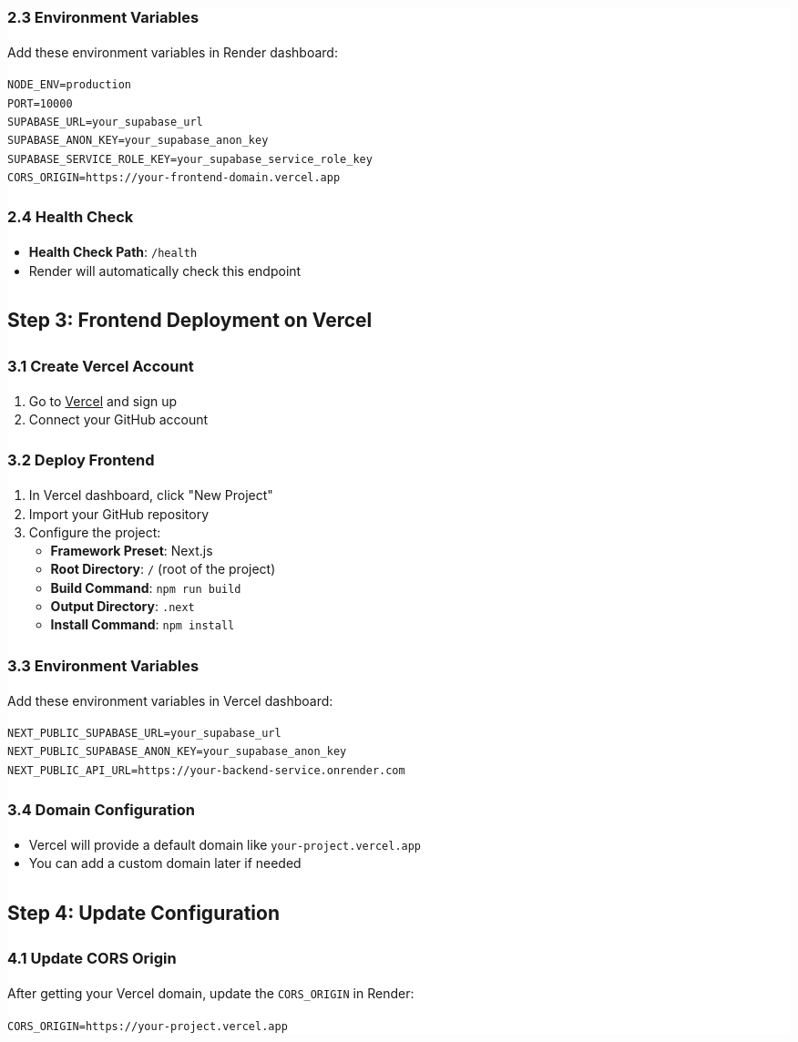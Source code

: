 ### 2.3 Environment Variables
Add these environment variables in Render dashboard:
```
NODE_ENV=production
PORT=10000
SUPABASE_URL=your_supabase_url
SUPABASE_ANON_KEY=your_supabase_anon_key
SUPABASE_SERVICE_ROLE_KEY=your_supabase_service_role_key
CORS_ORIGIN=https://your-frontend-domain.vercel.app
```

### 2.4 Health Check
- **Health Check Path**: `/health`
- Render will automatically check this endpoint

## Step 3: Frontend Deployment on Vercel

### 3.1 Create Vercel Account
1. Go to [Vercel](https://vercel.com) and sign up
2. Connect your GitHub account

### 3.2 Deploy Frontend
1. In Vercel dashboard, click "New Project"
2. Import your GitHub repository
3. Configure the project:
   - **Framework Preset**: Next.js
   - **Root Directory**: `/` (root of the project)
   - **Build Command**: `npm run build`
   - **Output Directory**: `.next`
   - **Install Command**: `npm install`

### 3.3 Environment Variables
Add these environment variables in Vercel dashboard:
```
NEXT_PUBLIC_SUPABASE_URL=your_supabase_url
NEXT_PUBLIC_SUPABASE_ANON_KEY=your_supabase_anon_key
NEXT_PUBLIC_API_URL=https://your-backend-service.onrender.com
```

### 3.4 Domain Configuration
- Vercel will provide a default domain like `your-project.vercel.app`
- You can add a custom domain later if needed

## Step 4: Update Configuration

### 4.1 Update CORS Origin
After getting your Vercel domain, update the `CORS_ORIGIN` in Render:
```
CORS_ORIGIN=https://your-project.vercel.app
```
